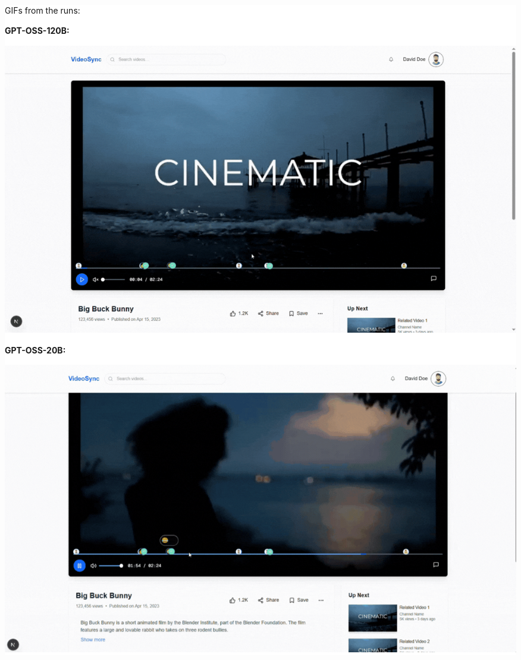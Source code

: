 GIFs from the runs:

**GPT-OSS-120B:**

![GPT-OSS-120B test](../static/blog/gpt-oss-120b-test.gif)

**GPT-OSS-20B:**

![GPT-OSS-20B test](../static/blog/gpt-oss-20b-test.gif)
